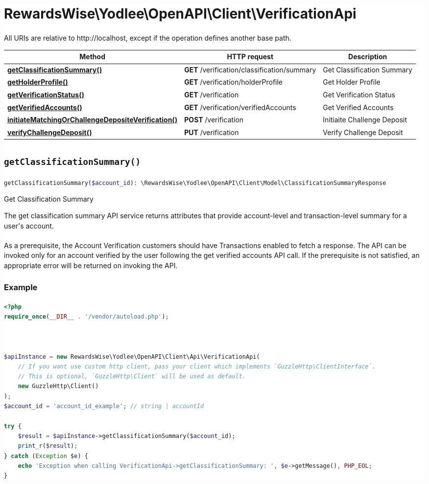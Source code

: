# RewardsWise\Yodlee\OpenAPI\Client\VerificationApi

All URIs are relative to http://localhost, except if the operation defines another base path.

| Method | HTTP request | Description |
| ------------- | ------------- | ------------- |
| [**getClassificationSummary()**](VerificationApi.md#getClassificationSummary) | **GET** /verification/classification/summary | Get Classification Summary |
| [**getHolderProfile()**](VerificationApi.md#getHolderProfile) | **GET** /verification/holderProfile | Get Holder Profile |
| [**getVerificationStatus()**](VerificationApi.md#getVerificationStatus) | **GET** /verification | Get Verification Status |
| [**getVerifiedAccounts()**](VerificationApi.md#getVerifiedAccounts) | **GET** /verification/verifiedAccounts | Get Verified Accounts |
| [**initiateMatchingOrChallengeDepositeVerification()**](VerificationApi.md#initiateMatchingOrChallengeDepositeVerification) | **POST** /verification | Initiaite Challenge Deposit |
| [**verifyChallengeDeposit()**](VerificationApi.md#verifyChallengeDeposit) | **PUT** /verification | Verify Challenge Deposit |


## `getClassificationSummary()`

```php
getClassificationSummary($account_id): \RewardsWise\Yodlee\OpenAPI\Client\Model\ClassificationSummaryResponse
```

Get Classification Summary

The get classification summary API service returns attributes that provide account-level and transaction-level summary for a user's account.<br><br>As a prerequisite, the Account Verification customers should have Transactions enabled to fetch a response. The API can be invoked only for an account verified by the user following the get verified accounts API call. If the prerequisite is not satisfied, an appropriate error will be returned on invoking the API.<br>

### Example

```php
<?php
require_once(__DIR__ . '/vendor/autoload.php');



$apiInstance = new RewardsWise\Yodlee\OpenAPI\Client\Api\VerificationApi(
    // If you want use custom http client, pass your client which implements `GuzzleHttp\ClientInterface`.
    // This is optional, `GuzzleHttp\Client` will be used as default.
    new GuzzleHttp\Client()
);
$account_id = 'account_id_example'; // string | accountId

try {
    $result = $apiInstance->getClassificationSummary($account_id);
    print_r($result);
} catch (Exception $e) {
    echo 'Exception when calling VerificationApi->getClassificationSummary: ', $e->getMessage(), PHP_EOL;
}
```
